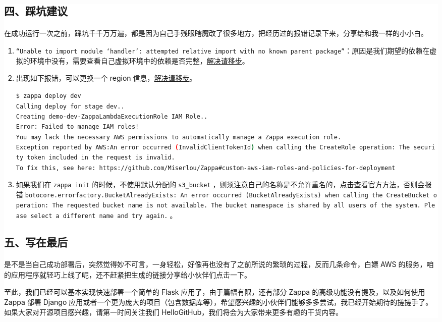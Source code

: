 ## 四、踩坑建议

在成功运行一次之前，踩坑千千万万遍，都是因为自己手残眼瞎魔改了很多地方，把经历过的报错记录下来，分享给和我一样的小小白。

1. `“Unable to import module ‘handler’: attempted relative import with no known parent package”`：原因是我们期望的依赖在虚拟的环境中没有，需要查看自己虚拟环境中的依赖是否完整，[解决请移步](https://medium.com/@gregorypierce/unable-to-import-module-handler-attempted-relative-import-with-no-known-parent-package-f3545ab91df1)。

2. 出现如下报错，可以更换一个 region 信息，[解决请移步](https://github.com/Miserlou/Zappa/issues/1194)。

    ```bash
    $ zappa deploy dev
    Calling deploy for stage dev..
    Creating demo-dev-ZappaLambdaExecutionRole IAM Role..
    Error: Failed to manage IAM roles!
    You may lack the necessary AWS permissions to automatically manage a Zappa execution role.
    Exception reported by AWS:An error occurred (InvalidClientTokenId) when calling the CreateRole operation: The security token included in the request is invalid.
    To fix this, see here: https://github.com/Miserlou/Zappa#custom-aws-iam-roles-and-policies-for-deployment
    ```

3. 如果我们在 `zappa init` 的时候，不使用默认分配的 `s3_bucket` ，则须注意自己的名称是不允许重名的，点击查看[官方方法](https://amazonaws-china.com/cn/premiumsupport/knowledge-center/s3-error-bucket-already-exists/)，否则会报错 `botocore.errorfactory.BucketAlreadyExists: An error occurred (BucketAlreadyExists) when calling the CreateBucket operation: The requested bucket name is not available. The bucket namespace is shared by all users of the system. Please select a different name and try again.` 。

## 五、写在最后

是不是当自己成功部署后，突然觉得妙不可言，一身轻松，好像再也没有了之前所说的繁琐的过程，反而几条命令，白嫖 AWS 的服务，咱的应用程序就轻巧上线了呢，还不赶紧把生成的链接分享给小伙伴们点击一下。

至此，我们已经可以基本实现快速部署一个简单的 Flask 应用了，由于篇幅有限，还有部分 Zappa 的高级功能没有提及，以及如何使用 Zappa 部署 Django 应用或者一个更为庞大的项目（包含数据库等），希望感兴趣的小伙伴们能够多多尝试，我已经开始期待的搓搓手了。如果大家对开源项目感兴趣，请第一时间关注我们 HelloGitHub，我们将会为大家带来更多有趣的干货内容。 